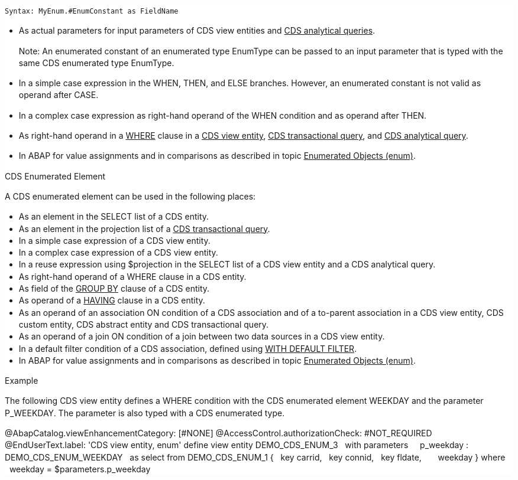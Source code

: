     Syntax: MyEnum.#EnumConstant as FieldName
    
-   As actual parameters for input parameters of CDS view entities and [CDS analytical queries](https://help.sap.com/doc/abapdocu_latest_index_htm/latest/en-US/abencds_analytic_query_glosry.htm "Glossary Entry").
    
    Note: An enumerated constant of an enumerated type EnumType can be passed to an input parameter that is typed with the same CDS enumerated type EnumType.
    
-   In a simple case expression in the WHEN, THEN, and ELSE branches. However, an enumerated constant is not valid as operand after CASE.
-   In a complex case expression as right-hand operand of the WHEN condition and as operand after THEN.
-   As right-hand operand in a [WHERE](https://help.sap.com/doc/abapdocu_latest_index_htm/latest/en-US/abencds_where_clause_v2.htm) clause in a [CDS view entity](https://help.sap.com/doc/abapdocu_latest_index_htm/latest/en-US/abencds_v2_view_glosry.htm "Glossary Entry"), [CDS transactional query](https://help.sap.com/doc/abapdocu_latest_index_htm/latest/en-US/abencds_transactional_pv_glosry.htm "Glossary Entry"), and [CDS analytical query](https://help.sap.com/doc/abapdocu_latest_index_htm/latest/en-US/abencds_analytic_query_glosry.htm "Glossary Entry").
-   In ABAP for value assignments and in comparisons as described in topic [Enumerated Objects (enum)](https://help.sap.com/doc/abapdocu_latest_index_htm/latest/en-US/abenenumerated_types_usage.htm).

CDS Enumerated Element   

A CDS enumerated element can be used in the following places:

-   As an element in the SELECT list of a CDS entity.
-   As an element in the projection list of a [CDS transactional query](https://help.sap.com/doc/abapdocu_latest_index_htm/latest/en-US/abencds_transactional_pv_glosry.htm "Glossary Entry").
-   In a simple case expression of a CDS view entity.
-   In a complex case expression of a CDS view entity.
-   In a reuse expression using $projection in the SELECT list of a CDS view entity and a CDS analytical query.
-   As right-hand operand of a WHERE clause in a CDS entity.
-   As field of the [GROUP BY](https://help.sap.com/doc/abapdocu_latest_index_htm/latest/en-US/abencds_group_by_v2.htm) clause of a CDS entity.
-   As operand of a [HAVING](https://help.sap.com/doc/abapdocu_latest_index_htm/latest/en-US/abencds_having_clause_v2.htm) clause in a CDS entity.
-   As an operand of an association ON condition of a CDS association and of a to-parent association in a CDS view entity, CDS custom entity, CDS abstract entity and CDS transactional query.
-   As an operand of a join ON condition of a join between two data sources in a CDS view entity.
-   In a default filter condition of a CDS association, defined using [WITH DEFAULT FILTER](https://help.sap.com/doc/abapdocu_latest_index_htm/latest/en-US/abencds_simple_association_v2.htm).
-   In ABAP for value assignments and in comparisons as described in topic [Enumerated Objects (enum)](https://help.sap.com/doc/abapdocu_latest_index_htm/latest/en-US/abenenumerated_types_usage.htm).

Example

The following CDS view entity defines a WHERE condition with the CDS enumerated element WEEKDAY and the parameter P\_WEEKDAY. The parameter is also typed with a CDS enumerated type.

@AbapCatalog.viewEnhancementCategory: \[#NONE\]
@AccessControl.authorizationCheck: #NOT\_REQUIRED
@EndUserText.label: 'CDS view entity, enum'
define view entity DEMO\_CDS\_ENUM\_3
  with parameters
    p\_weekday : DEMO\_CDS\_ENUM\_WEEKDAY
  as select from DEMO\_CDS\_ENUM\_1
{
  key carrid,
  key connid,
  key fldate,
      weekday
}
where
  weekday = $parameters.p\_weekday
